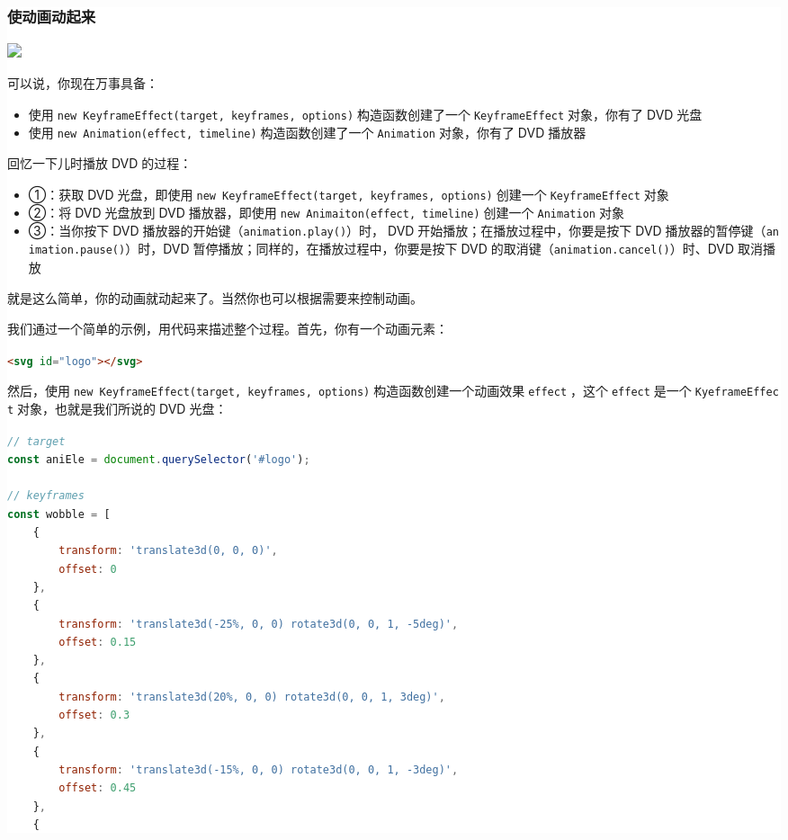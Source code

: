 

### 使动画动起来

  


![](https://p3-juejin.byteimg.com/tos-cn-i-k3u1fbpfcp/7be4f31812a84d61b02516ef2be91b50~tplv-k3u1fbpfcp-jj-mark:0:0:0:0:q75.image#?w=1142&h=524&s=7304537&e=gif&f=343&b=fbf7f6)

  


可以说，你现在万事具备：

  


-   使用 `new KeyframeEffect(target, keyframes, options)` 构造函数创建了一个 `KeyframeEffect` 对象，你有了 DVD 光盘
-   使用 `new Animation(effect, timeline)` 构造函数创建了一个 `Animation` 对象，你有了 DVD 播放器

  


回忆一下儿时播放 DVD 的过程：

  


-   ①：获取 DVD 光盘，即使用 `new KeyframeEffect(target, keyframes, options)` 创建一个 `KeyframeEffect` 对象
-   ②：将 DVD 光盘放到 DVD 播放器，即使用 `new Animaiton(effect, timeline)` 创建一个 `Animation` 对象
-   ③：当你按下 DVD 播放器的开始键（`animation.play()`）时， DVD 开始播放；在播放过程中，你要是按下 DVD 播放器的暂停键（`animation.pause()`）时，DVD 暂停播放；同样的，在播放过程中，你要是按下 DVD 的取消键（`animation.cancel()`）时、DVD 取消播放

  


就是这么简单，你的动画就动起来了。当然你也可以根据需要来控制动画。

  


我们通过一个简单的示例，用代码来描述整个过程。首先，你有一个动画元素：

  


```HTML
<svg id="logo"></svg>
```

  


然后，使用 `new KeyframeEffect(target, keyframes, options)` 构造函数创建一个动画效果 `effect` ，这个 `effect` 是一个 `KyeframeEffect` 对象，也就是我们所说的 DVD 光盘：

  


```JavaScript
// target
const aniEle = document.querySelector('#logo');

// keyframes
const wobble = [
    {
        transform: 'translate3d(0, 0, 0)',
        offset: 0
    },
    {
        transform: 'translate3d(-25%, 0, 0) rotate3d(0, 0, 1, -5deg)',
        offset: 0.15
    },
    {
        transform: 'translate3d(20%, 0, 0) rotate3d(0, 0, 1, 3deg)',
        offset: 0.3
    },
    {
        transform: 'translate3d(-15%, 0, 0) rotate3d(0, 0, 1, -3deg)',
        offset: 0.45
    },
    {
```